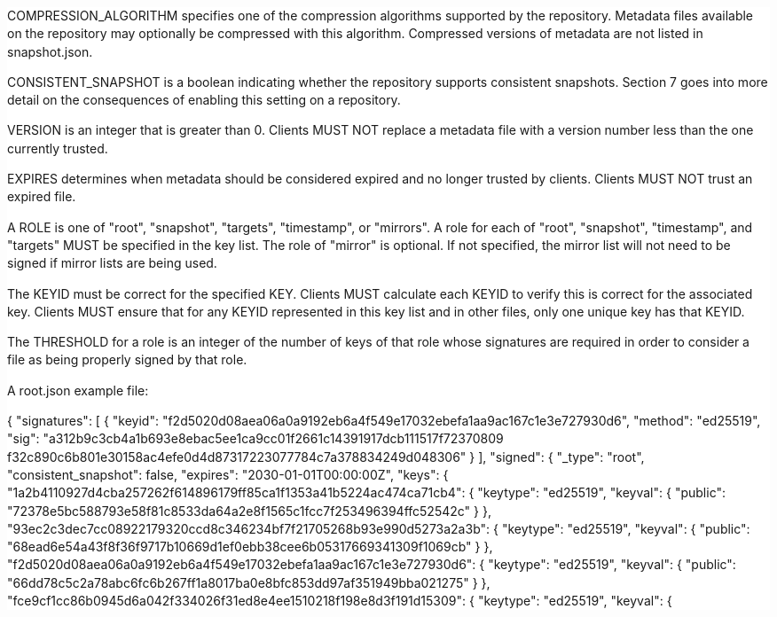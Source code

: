    COMPRESSION_ALGORITHM specifies one of the compression algorithms supported
   by the repository.  Metadata files available on the repository may
   optionally be compressed with this algorithm.  Compressed versions of
   metadata are not listed in snapshot.json.

   CONSISTENT_SNAPSHOT is a boolean indicating whether the repository supports
   consistent snapshots.  Section 7 goes into more detail on the consequences
   of enabling this setting on a repository.

   VERSION is an integer that is greater than 0.  Clients MUST NOT replace a
   metadata file with a version number less than the one currently trusted.

   EXPIRES determines when metadata should be considered expired and no longer
   trusted by clients.  Clients MUST NOT trust an expired file.

   A ROLE is one of "root", "snapshot", "targets", "timestamp", or "mirrors".
   A role for each of "root", "snapshot", "timestamp", and "targets" MUST be
   specified in the key list. The role of "mirror" is optional.  If not
   specified, the mirror list will not need to be signed if mirror lists are
   being used.

   The KEYID must be correct for the specified KEY.  Clients MUST calculate
   each KEYID to verify this is correct for the associated key.  Clients MUST
   ensure that for any KEYID represented in this key list and in other files,
   only one unique key has that KEYID.

   The THRESHOLD for a role is an integer of the number of keys of that role
   whose signatures are required in order to consider a file as being properly
   signed by that role.

   A root.json example file:

   {
   "signatures": [
    {
     "keyid": "f2d5020d08aea06a0a9192eb6a4f549e17032ebefa1aa9ac167c1e3e727930d6",
     "method": "ed25519",
     "sig": "a312b9c3cb4a1b693e8ebac5ee1ca9cc01f2661c14391917dcb111517f72370809
             f32c890c6b801e30158ac4efe0d4d87317223077784c7a378834249d048306"
    }
   ],
   "signed": {
    "_type": "root",
    "consistent_snapshot": false,
    "expires": "2030-01-01T00:00:00Z",
    "keys": {
     "1a2b4110927d4cba257262f614896179ff85ca1f1353a41b5224ac474ca71cb4": {
      "keytype": "ed25519",
      "keyval": {
       "public": "72378e5bc588793e58f81c8533da64a2e8f1565c1fcc7f253496394ffc52542c"
      }
     },
     "93ec2c3dec7cc08922179320ccd8c346234bf7f21705268b93e990d5273a2a3b": {
      "keytype": "ed25519",
      "keyval": {
       "public": "68ead6e54a43f8f36f9717b10669d1ef0ebb38cee6b05317669341309f1069cb"
      }
     },
     "f2d5020d08aea06a0a9192eb6a4f549e17032ebefa1aa9ac167c1e3e727930d6": {
      "keytype": "ed25519",
      "keyval": {
       "public": "66dd78c5c2a78abc6fc6b267ff1a8017ba0e8bfc853dd97af351949bba021275"
      }
     },
     "fce9cf1cc86b0945d6a042f334026f31ed8e4ee1510218f198e8d3f191d15309": {
      "keytype": "ed25519",
      "keyval": {